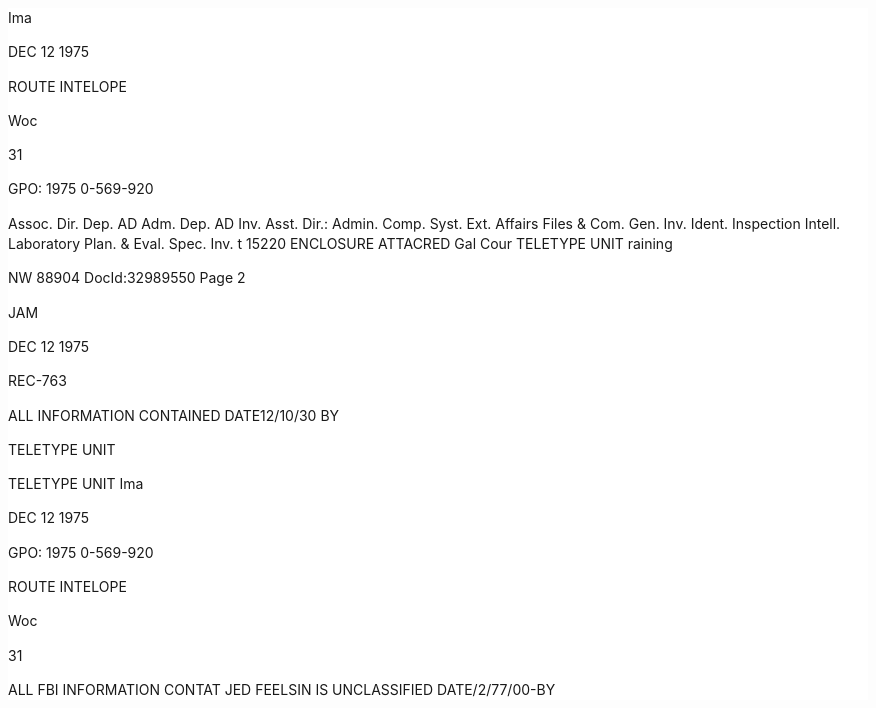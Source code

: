 Ima

DEC 12 1975

ROUTE INTELOPE

Woc

31

GPO: 1975 0-569-920

Assoc. Dir.
Dep. AD Adm.
Dep. AD Inv.
Asst. Dir.:
Admin.
Comp. Syst.
Ext. Affairs
Files & Com.
Gen. Inv.
Ident.
Inspection
Intell.
Laboratory
Plan. & Eval.
Spec. Inv. t
15220
ENCLOSURE ATTACRED
Gal Cour TELETYPE UNIT
raining

NW 88904 DocId:32989550 Page 2

JAM

DEC 12 1975

REC-763

ALL INFORMATION CONTAINED
DATE12/10/30 BY

TELETYPE UNIT

TELETYPE UNIT
Ima

DEC 12 1975

GPO: 1975 0-569-920

ROUTE INTELOPE

Woc

31

ALL FBI INFORMATION CONTAT JED
FEELSIN IS UNCLASSIFIED
DATE/2/77/00-BY
